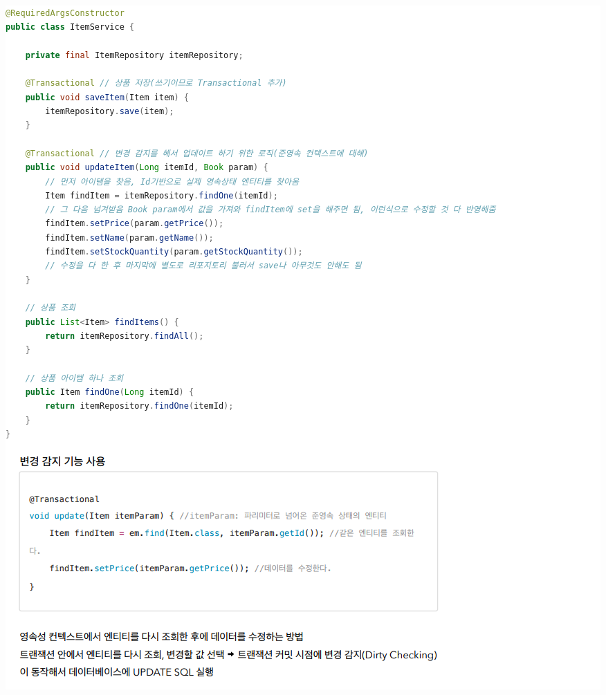 ```java
@RequiredArgsConstructor
public class ItemService {

    private final ItemRepository itemRepository;

    @Transactional // 상품 저장(쓰기이므로 Transactional 추가)
    public void saveItem(Item item) {
        itemRepository.save(item);
    }

    @Transactional // 변경 감지를 해서 업데이트 하기 위한 로직(준영속 컨텍스트에 대해)
    public void updateItem(Long itemId, Book param) {
        // 먼저 아이템을 찾음, Id기반으로 실제 영속상태 엔티티를 찾아옴
        Item findItem = itemRepository.findOne(itemId);
        // 그 다음 넘겨받음 Book param에서 값을 가져와 findItem에 set을 해주면 됨, 이런식으로 수정할 것 다 반영해줌
        findItem.setPrice(param.getPrice());
        findItem.setName(param.getName());
        findItem.setStockQuantity(param.getStockQuantity());
        // 수정을 다 한 후 마지막에 별도로 리포지토리 불러서 save나 아무것도 안해도 됨
    }

    // 상품 조회
    public List<Item> findItems() {
        return itemRepository.findAll();
    }

    // 상품 아이템 하나 조회
    public Item findOne(Long itemId) {
        return itemRepository.findOne(itemId);
    }
}
```

![one](/img/Spring/WebLayer/five.png)
